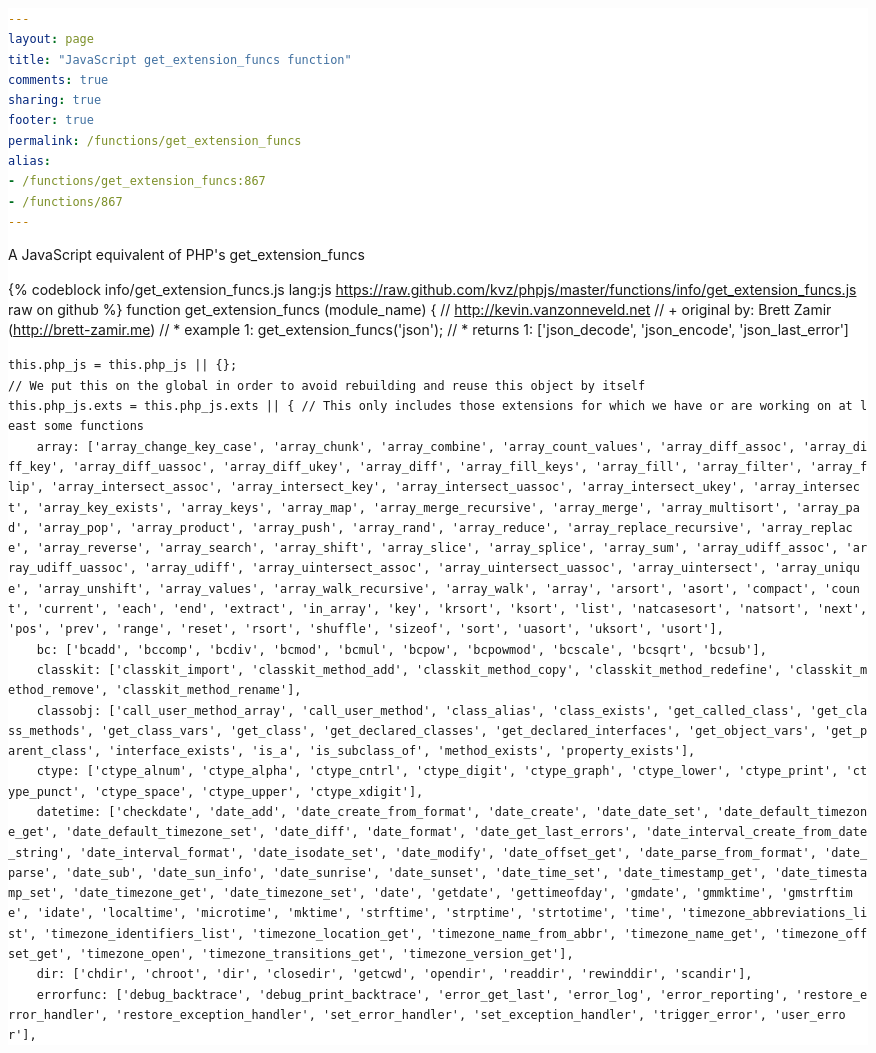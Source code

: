 ```yaml
---
layout: page
title: "JavaScript get_extension_funcs function"
comments: true
sharing: true
footer: true
permalink: /functions/get_extension_funcs
alias:
- /functions/get_extension_funcs:867
- /functions/867
---
```


A JavaScript equivalent of PHP's get_extension_funcs

{% codeblock info/get_extension_funcs.js lang:js https://raw.github.com/kvz/phpjs/master/functions/info/get_extension_funcs.js raw on github %}
function get_extension_funcs (module_name) {
    // http://kevin.vanzonneveld.net
    // +   original by: Brett Zamir (http://brett-zamir.me)
    // *     example 1: get_extension_funcs('json');
    // *     returns 1: ['json_decode', 'json_encode', 'json_last_error']

    this.php_js = this.php_js || {};
    // We put this on the global in order to avoid rebuilding and reuse this object by itself
    this.php_js.exts = this.php_js.exts || { // This only includes those extensions for which we have or are working on at least some functions
        array: ['array_change_key_case', 'array_chunk', 'array_combine', 'array_count_values', 'array_diff_assoc', 'array_diff_key', 'array_diff_uassoc', 'array_diff_ukey', 'array_diff', 'array_fill_keys', 'array_fill', 'array_filter', 'array_flip', 'array_intersect_assoc', 'array_intersect_key', 'array_intersect_uassoc', 'array_intersect_ukey', 'array_intersect', 'array_key_exists', 'array_keys', 'array_map', 'array_merge_recursive', 'array_merge', 'array_multisort', 'array_pad', 'array_pop', 'array_product', 'array_push', 'array_rand', 'array_reduce', 'array_replace_recursive', 'array_replace', 'array_reverse', 'array_search', 'array_shift', 'array_slice', 'array_splice', 'array_sum', 'array_udiff_assoc', 'array_udiff_uassoc', 'array_udiff', 'array_uintersect_assoc', 'array_uintersect_uassoc', 'array_uintersect', 'array_unique', 'array_unshift', 'array_values', 'array_walk_recursive', 'array_walk', 'array', 'arsort', 'asort', 'compact', 'count', 'current', 'each', 'end', 'extract', 'in_array', 'key', 'krsort', 'ksort', 'list', 'natcasesort', 'natsort', 'next', 'pos', 'prev', 'range', 'reset', 'rsort', 'shuffle', 'sizeof', 'sort', 'uasort', 'uksort', 'usort'],
        bc: ['bcadd', 'bccomp', 'bcdiv', 'bcmod', 'bcmul', 'bcpow', 'bcpowmod', 'bcscale', 'bcsqrt', 'bcsub'],
        classkit: ['classkit_import', 'classkit_method_add', 'classkit_method_copy', 'classkit_method_redefine', 'classkit_method_remove', 'classkit_method_rename'],
        classobj: ['call_user_method_array', 'call_user_method', 'class_alias', 'class_exists', 'get_called_class', 'get_class_methods', 'get_class_vars', 'get_class', 'get_declared_classes', 'get_declared_interfaces', 'get_object_vars', 'get_parent_class', 'interface_exists', 'is_a', 'is_subclass_of', 'method_exists', 'property_exists'],
        ctype: ['ctype_alnum', 'ctype_alpha', 'ctype_cntrl', 'ctype_digit', 'ctype_graph', 'ctype_lower', 'ctype_print', 'ctype_punct', 'ctype_space', 'ctype_upper', 'ctype_xdigit'],
        datetime: ['checkdate', 'date_add', 'date_create_from_format', 'date_create', 'date_date_set', 'date_default_timezone_get', 'date_default_timezone_set', 'date_diff', 'date_format', 'date_get_last_errors', 'date_interval_create_from_date_string', 'date_interval_format', 'date_isodate_set', 'date_modify', 'date_offset_get', 'date_parse_from_format', 'date_parse', 'date_sub', 'date_sun_info', 'date_sunrise', 'date_sunset', 'date_time_set', 'date_timestamp_get', 'date_timestamp_set', 'date_timezone_get', 'date_timezone_set', 'date', 'getdate', 'gettimeofday', 'gmdate', 'gmmktime', 'gmstrftime', 'idate', 'localtime', 'microtime', 'mktime', 'strftime', 'strptime', 'strtotime', 'time', 'timezone_abbreviations_list', 'timezone_identifiers_list', 'timezone_location_get', 'timezone_name_from_abbr', 'timezone_name_get', 'timezone_offset_get', 'timezone_open', 'timezone_transitions_get', 'timezone_version_get'],
        dir: ['chdir', 'chroot', 'dir', 'closedir', 'getcwd', 'opendir', 'readdir', 'rewinddir', 'scandir'],
        errorfunc: ['debug_backtrace', 'debug_print_backtrace', 'error_get_last', 'error_log', 'error_reporting', 'restore_error_handler', 'restore_exception_handler', 'set_error_handler', 'set_exception_handler', 'trigger_error', 'user_error'],